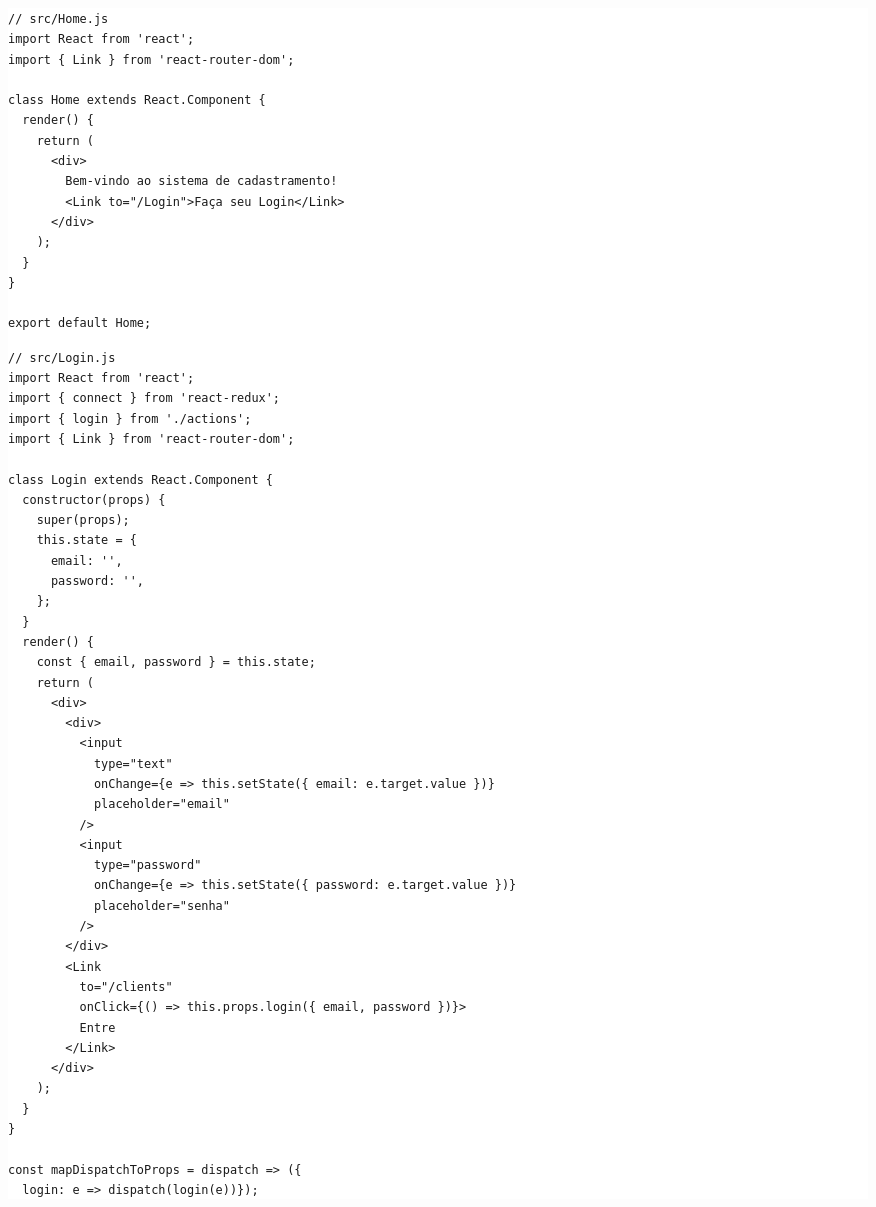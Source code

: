 ```language-jsx
```

```language-jsx
// src/Home.js
import React from 'react';
import { Link } from 'react-router-dom';

class Home extends React.Component {
  render() {
    return (
      <div>
        Bem-vindo ao sistema de cadastramento!
        <Link to="/Login">Faça seu Login</Link>
      </div>
    );
  }
}

export default Home;
```

```language-jsx
// src/Login.js
import React from 'react';
import { connect } from 'react-redux';
import { login } from './actions';
import { Link } from 'react-router-dom';

class Login extends React.Component {
  constructor(props) {
    super(props);
    this.state = {
      email: '',
      password: '',
    };
  }
  render() {
    const { email, password } = this.state;
    return (
      <div>
        <div>
          <input
            type="text"
            onChange={e => this.setState({ email: e.target.value })}
            placeholder="email"
          />
          <input
            type="password"
            onChange={e => this.setState({ password: e.target.value })}
            placeholder="senha"
          />
        </div>
        <Link
          to="/clients"
          onClick={() => this.props.login({ email, password })}>
          Entre
        </Link>
      </div>
    );
  }
}

const mapDispatchToProps = dispatch => ({
  login: e => dispatch(login(e))});
```